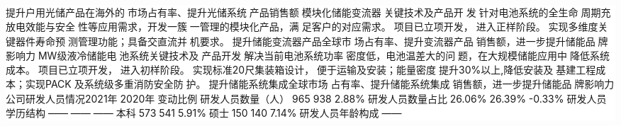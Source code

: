 提升户用光储产品在海外的
市场占有率、提升光储系统
产品销售额
模块化储能变流器
关键技术及产品开
发
针对电池系统的全生命
周期充放电效能与安全
性等应用需求，开发一簇
一管理的模块化产品，满
足客户的对应需求。
项目已立项开发，
进入正样阶段。
实现多维度关键器件寿命预
测管理功能；具备交直流并
机要求。
提升储能变流器产品全球市
场占有率、提升变流器产品
销售额，进一步提升储能品
牌影响力
MW级液冷储能电
池系统关键技术及
产品开发
解决当前电池系统功率
密度低，电池温差大的问
题，在大规模储能应用中
降低系统成本。
项目已立项开发，
进入初样阶段。
实现标准20尺集装箱设计，
便于运输及安装；能量密度
提升30%以上,降低安装及
基建工程成本；实现PACK
及系统级多重消防安全防
护。
提升储能系统集成全球市场
占有率、提升储能系统集成
销售额，进一步提升储能品
牌影响力
公司研发人员情况2021年
2020年
变动比例
研发人员数量（人）
965
938
2.88%
研发人员数量占比
26.06%
26.39%
-0.33%
研发人员学历结构
——
——
——
本科
573
541
5.91%
硕士
150
140
7.14%
研发人员年龄构成
——